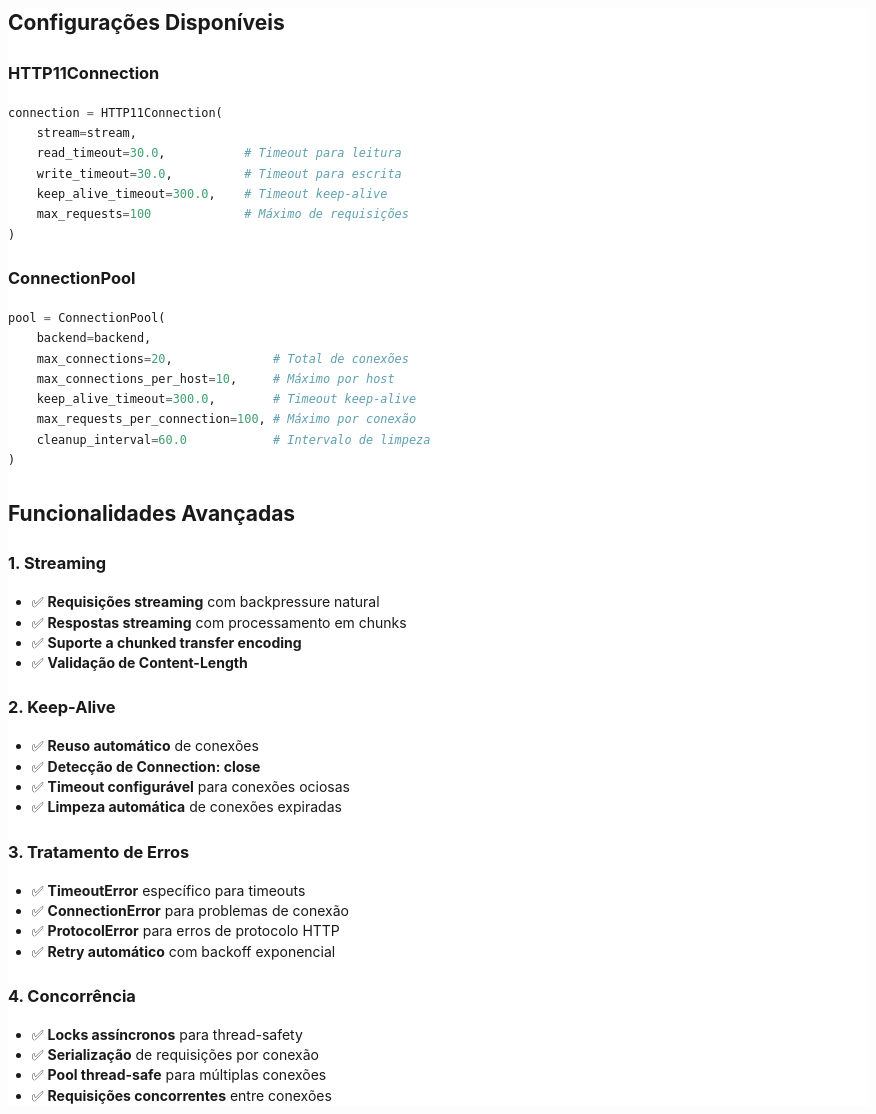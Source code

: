 ## Configurações Disponíveis

### HTTP11Connection
```python
connection = HTTP11Connection(
    stream=stream,
    read_timeout=30.0,           # Timeout para leitura
    write_timeout=30.0,          # Timeout para escrita
    keep_alive_timeout=300.0,    # Timeout keep-alive
    max_requests=100             # Máximo de requisições
)
```

### ConnectionPool
```python
pool = ConnectionPool(
    backend=backend,
    max_connections=20,              # Total de conexões
    max_connections_per_host=10,     # Máximo por host
    keep_alive_timeout=300.0,        # Timeout keep-alive
    max_requests_per_connection=100, # Máximo por conexão
    cleanup_interval=60.0            # Intervalo de limpeza
)
```

## Funcionalidades Avançadas

### 1. Streaming
- ✅ **Requisições streaming** com backpressure natural
- ✅ **Respostas streaming** com processamento em chunks
- ✅ **Suporte a chunked transfer encoding**
- ✅ **Validação de Content-Length**

### 2. Keep-Alive
- ✅ **Reuso automático** de conexões
- ✅ **Detecção de Connection: close**
- ✅ **Timeout configurável** para conexões ociosas
- ✅ **Limpeza automática** de conexões expiradas

### 3. Tratamento de Erros
- ✅ **TimeoutError** específico para timeouts
- ✅ **ConnectionError** para problemas de conexão
- ✅ **ProtocolError** para erros de protocolo HTTP
- ✅ **Retry automático** com backoff exponencial

### 4. Concorrência
- ✅ **Locks assíncronos** para thread-safety
- ✅ **Serialização** de requisições por conexão
- ✅ **Pool thread-safe** para múltiplas conexões
- ✅ **Requisições concorrentes** entre conexões
